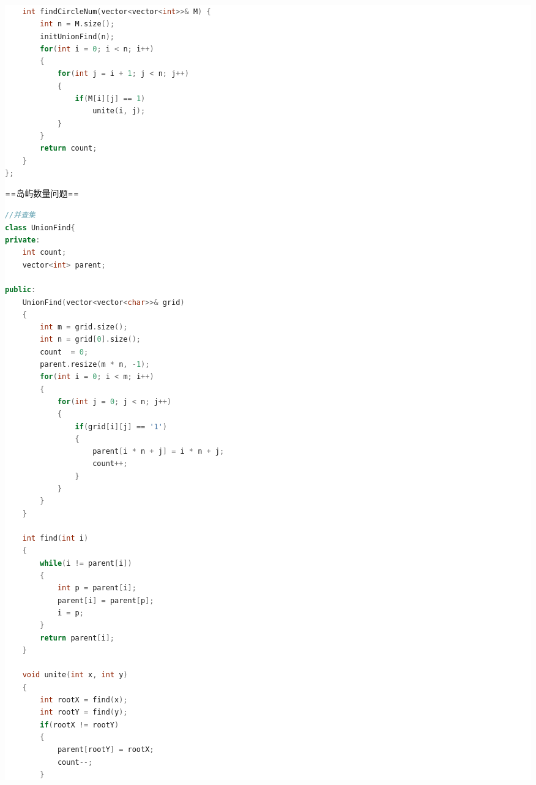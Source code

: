 ```cpp
    int findCircleNum(vector<vector<int>>& M) {
        int n = M.size();
        initUnionFind(n);
        for(int i = 0; i < n; i++)
        {
            for(int j = i + 1; j < n; j++)
            {
                if(M[i][j] == 1)
                    unite(i, j);
            }
        }
        return count;
    }
};
```
==岛屿数量问题==

```cpp
//并查集
class UnionFind{
private:
    int count;
    vector<int> parent;

public:
    UnionFind(vector<vector<char>>& grid)
    {
        int m = grid.size();
        int n = grid[0].size();
        count  = 0;
        parent.resize(m * n, -1);
        for(int i = 0; i < m; i++)
        {
            for(int j = 0; j < n; j++)
            {
                if(grid[i][j] == '1')
                {
                    parent[i * n + j] = i * n + j;
                    count++;
                }
            }
        }    
    }

    int find(int i)
    {
        while(i != parent[i])
        {
            int p = parent[i];
            parent[i] = parent[p];
            i = p;
        }
        return parent[i];
    }

    void unite(int x, int y)
    {
        int rootX = find(x);
        int rootY = find(y);
        if(rootX != rootY)
        {
            parent[rootY] = rootX;
            count--;
        }   
```